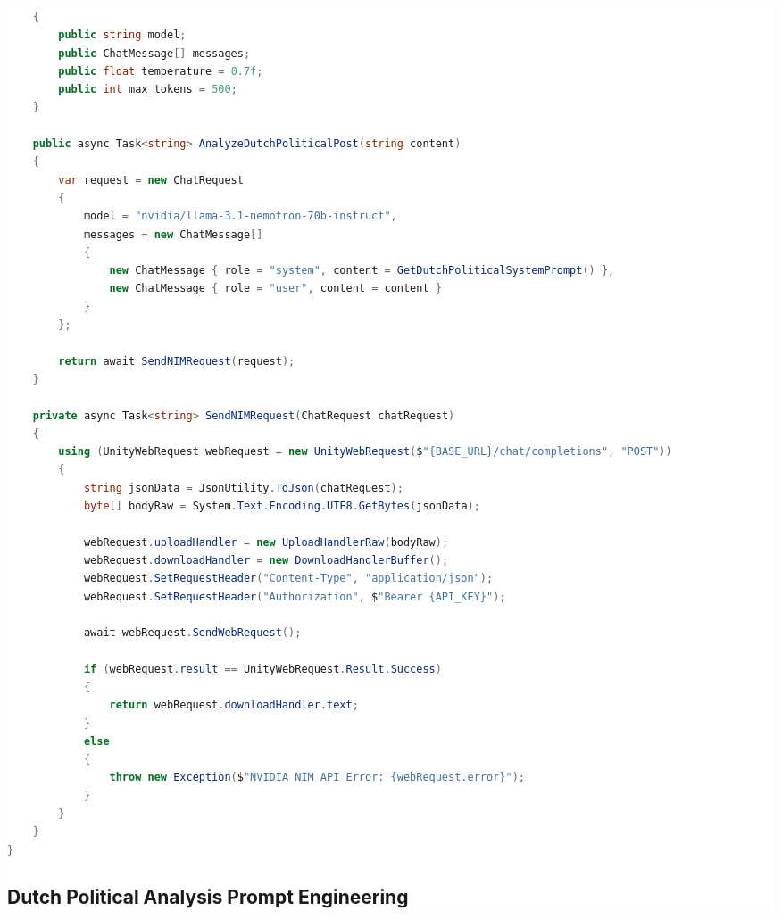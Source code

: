 ```csharp
    {
        public string model;
        public ChatMessage[] messages;
        public float temperature = 0.7f;
        public int max_tokens = 500;
    }

    public async Task<string> AnalyzeDutchPoliticalPost(string content)
    {
        var request = new ChatRequest
        {
            model = "nvidia/llama-3.1-nemotron-70b-instruct",
            messages = new ChatMessage[]
            {
                new ChatMessage { role = "system", content = GetDutchPoliticalSystemPrompt() },
                new ChatMessage { role = "user", content = content }
            }
        };

        return await SendNIMRequest(request);
    }

    private async Task<string> SendNIMRequest(ChatRequest chatRequest)
    {
        using (UnityWebRequest webRequest = new UnityWebRequest($"{BASE_URL}/chat/completions", "POST"))
        {
            string jsonData = JsonUtility.ToJson(chatRequest);
            byte[] bodyRaw = System.Text.Encoding.UTF8.GetBytes(jsonData);

            webRequest.uploadHandler = new UploadHandlerRaw(bodyRaw);
            webRequest.downloadHandler = new DownloadHandlerBuffer();
            webRequest.SetRequestHeader("Content-Type", "application/json");
            webRequest.SetRequestHeader("Authorization", $"Bearer {API_KEY}");

            await webRequest.SendWebRequest();

            if (webRequest.result == UnityWebRequest.Result.Success)
            {
                return webRequest.downloadHandler.text;
            }
            else
            {
                throw new Exception($"NVIDIA NIM API Error: {webRequest.error}");
            }
        }
    }
}
```

## Dutch Political Analysis Prompt Engineering
